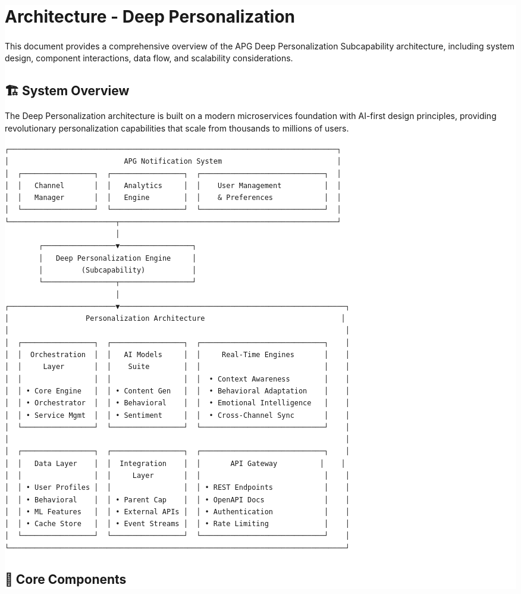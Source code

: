 # Architecture - Deep Personalization

This document provides a comprehensive overview of the APG Deep Personalization Subcapability architecture, including system design, component interactions, data flow, and scalability considerations.

## 🏗️ System Overview

The Deep Personalization architecture is built on a modern microservices foundation with AI-first design principles, providing revolutionary personalization capabilities that scale from thousands to millions of users.

```
┌─────────────────────────────────────────────────────────────────────────────┐
│                           APG Notification System                           │
│  ┌─────────────────┐  ┌─────────────────┐  ┌─────────────────────────────┐  │
│  │   Channel       │  │   Analytics     │  │    User Management          │  │
│  │   Manager       │  │   Engine        │  │    & Preferences            │  │
│  └─────────────────┘  └─────────────────┘  └─────────────────────────────┘  │
└─────────────────────────┬───────────────────────────────────────────────────┘
                          │
        ┌─────────────────▼─────────────────┐
        │   Deep Personalization Engine     │
        │         (Subcapability)           │
        └─────────────────┬─────────────────┘
                          │
┌─────────────────────────▼─────────────────────────────────────────────────────┐
│                  Personalization Architecture                                │
│                                                                               │
│  ┌─────────────────┐  ┌─────────────────┐  ┌─────────────────────────────┐    │
│  │  Orchestration  │  │   AI Models     │  │     Real-Time Engines       │    │
│  │     Layer       │  │    Suite        │  │                             │    │
│  │                 │  │                 │  │  • Context Awareness        │    │
│  │ • Core Engine   │  │ • Content Gen   │  │  • Behavioral Adaptation    │    │
│  │ • Orchestrator  │  │ • Behavioral    │  │  • Emotional Intelligence   │    │
│  │ • Service Mgmt  │  │ • Sentiment     │  │  • Cross-Channel Sync       │    │
│  └─────────────────┘  └─────────────────┘  └─────────────────────────────┘    │
│                                                                               │
│  ┌─────────────────┐  ┌─────────────────┐  ┌─────────────────────────────┐    │
│  │   Data Layer    │  │  Integration    │  │       API Gateway          │    │
│  │                 │  │     Layer       │  │                             │    │
│  │ • User Profiles │  │                 │  │ • REST Endpoints            │    │
│  │ • Behavioral    │  │ • Parent Cap    │  │ • OpenAPI Docs              │    │
│  │ • ML Features   │  │ • External APIs │  │ • Authentication            │    │
│  │ • Cache Store   │  │ • Event Streams │  │ • Rate Limiting             │    │
│  └─────────────────┘  └─────────────────┘  └─────────────────────────────┘    │
└───────────────────────────────────────────────────────────────────────────────┘
```

## 🧱 Core Components

